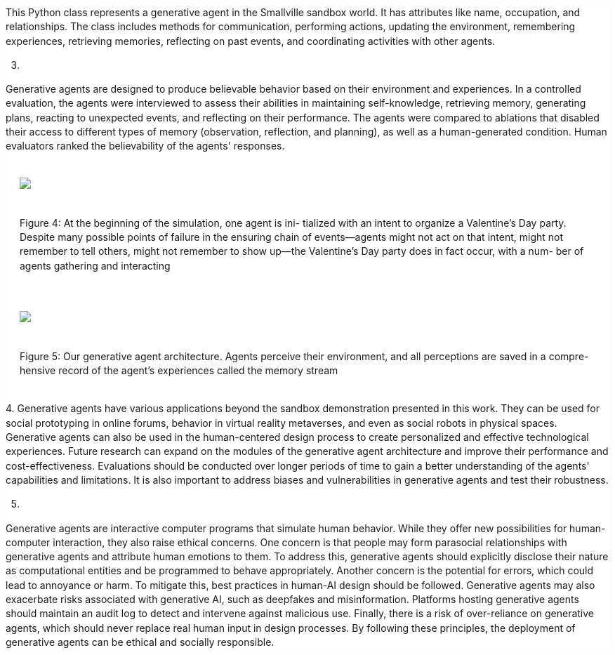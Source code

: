This Python class represents a generative agent in the Smallville sandbox world. It has attributes like name, occupation, and relationships. The class includes methods for communication, performing actions, updating the environment, remembering experiences, retrieving memories, reflecting on past events, and coordinating activities with other agents.

3.
Generative agents are designed to produce believable behavior based on their environment and experiences. In a controlled evaluation, the agents were interviewed to assess their abilities in maintaining self-knowledge, retrieving memory, generating plans, reacting to unexpected events, and reflecting on their performance. The agents were compared to ablations that disabled their access to different types of memory (observation, reflection, and planning), as well as a human-generated condition. Human evaluators ranked the believability of the agents' responses.





<div style="display: flex; flex-direction: column; gap: 25px; padding: 20px">
<img src="/Users/tobiahrex/code/me/xivar-taj/downloads/Generative_Agents-Interactive_Simulacra_of_Human_Behavior/images/page_7/image_8.png" />
<p>Figure 4: At the beginning of the simulation, one agent is ini-
tialized with an intent to organize a Valentine’s Day party.
Despite many possible points of failure in the ensuring
chain of events—agents might not act on that intent, might
not remember to tell others, might not remember to show
up—the Valentine’s Day party does in fact occur, with a num-
ber of agents gathering and interacting</p>
</div>
<div style="display: flex; flex-direction: column; gap: 25px; padding: 20px">
<img src="/Users/tobiahrex/code/me/xivar-taj/downloads/Generative_Agents-Interactive_Simulacra_of_Human_Behavior/images/page_8/image_9.png" />
<p>Figure 5: Our generative agent architecture. Agents perceive their environment, and all perceptions are saved in a compre-
hensive record of the agent’s experiences called the memory stream</p>
</div>
4.
Generative agents have various applications beyond the sandbox demonstration presented in this work. They can be used for social prototyping in online forums, behavior in virtual reality metaverses, and even as social robots in physical spaces. Generative agents can also be used in the human-centered design process to create personalized and effective technological experiences. Future research can expand on the modules of the generative agent architecture and improve their performance and cost-effectiveness. Evaluations should be conducted over longer periods of time to gain a better understanding of the agents' capabilities and limitations. It is also important to address biases and vulnerabilities in generative agents and test their robustness.





5.
Generative agents are interactive computer programs that simulate human behavior. While they offer new possibilities for human-computer interaction, they also raise ethical concerns. One concern is that people may form parasocial relationships with generative agents and attribute human emotions to them. To address this, generative agents should explicitly disclose their nature as computational entities and be programmed to behave appropriately. Another concern is the potential for errors, which could lead to annoyance or harm. To mitigate this, best practices in human-AI design should be followed. Generative agents may also exacerbate risks associated with generative AI, such as deepfakes and misinformation. Platforms hosting generative agents should maintain an audit log to detect and intervene against malicious use. Finally, there is a risk of over-reliance on generative agents, which should never replace real human input in design processes. By following these principles, the deployment of generative agents can be ethical and socially responsible.
